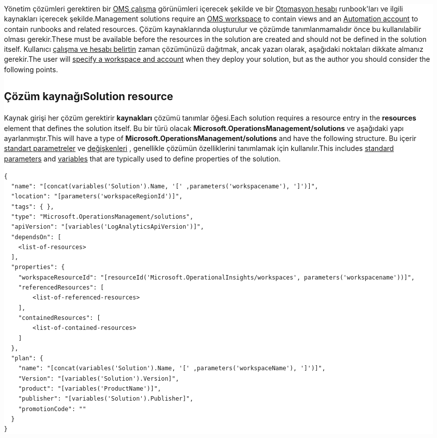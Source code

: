 <span data-ttu-id="73dc5-202">Yönetim çözümleri gerektiren bir [OMS çalışma](../log-analytics/log-analytics-manage-access.md) görünümleri içerecek şekilde ve bir [Otomasyon hesabı](../automation/automation-security-overview.md#automation-account-overview) runbook'ları ve ilgili kaynakları içerecek şekilde.</span><span class="sxs-lookup"><span data-stu-id="73dc5-202">Management solutions require an [OMS workspace](../log-analytics/log-analytics-manage-access.md) to contain views and an [Automation account](../automation/automation-security-overview.md#automation-account-overview) to contain runbooks and related resources.</span></span>  <span data-ttu-id="73dc5-203">Çözüm kaynaklarında oluşturulur ve çözümde tanımlanmamalıdır önce bu kullanılabilir olması gerekir.</span><span class="sxs-lookup"><span data-stu-id="73dc5-203">These must be available before the resources in the solution are created and should not be defined in the solution itself.</span></span>  <span data-ttu-id="73dc5-204">Kullanıcı [çalışma ve hesabı belirtin](operations-management-suite-solutions.md#oms-workspace-and-automation-account) zaman çözümünüzü dağıtmak, ancak yazarı olarak, aşağıdaki noktaları dikkate almanız gerekir.</span><span class="sxs-lookup"><span data-stu-id="73dc5-204">The user will [specify a workspace and account](operations-management-suite-solutions.md#oms-workspace-and-automation-account) when they deploy your solution, but as the author you should consider the following points.</span></span>

## <a name="solution-resource"></a><span data-ttu-id="73dc5-205">Çözüm kaynağı</span><span class="sxs-lookup"><span data-stu-id="73dc5-205">Solution resource</span></span>
<span data-ttu-id="73dc5-206">Kaynak girişi her çözüm gerektirir **kaynakları** çözümü tanımlar öğesi.</span><span class="sxs-lookup"><span data-stu-id="73dc5-206">Each solution requires a resource entry in the **resources** element that defines the solution itself.</span></span>  <span data-ttu-id="73dc5-207">Bu bir türü olacak **Microsoft.OperationsManagement/solutions** ve aşağıdaki yapı ayarlanmıştır.</span><span class="sxs-lookup"><span data-stu-id="73dc5-207">This will have a type of **Microsoft.OperationsManagement/solutions** and have the following structure.</span></span> <span data-ttu-id="73dc5-208">Bu içerir [standart parametreler](#parameters) ve [değişkenleri](#variables) , genellikle çözümün özelliklerini tanımlamak için kullanılır.</span><span class="sxs-lookup"><span data-stu-id="73dc5-208">This includes [standard parameters](#parameters) and [variables](#variables) that are typically used to define properties of the solution.</span></span>


    {
      "name": "[concat(variables('Solution').Name, '[' ,parameters('workspacename'), ']')]",
      "location": "[parameters('workspaceRegionId')]",
      "tags": { },
      "type": "Microsoft.OperationsManagement/solutions",
      "apiVersion": "[variables('LogAnalyticsApiVersion')]",
      "dependsOn": [
        <list-of-resources>
      ],
      "properties": {
        "workspaceResourceId": "[resourceId('Microsoft.OperationalInsights/workspaces', parameters('workspacename'))]",
        "referencedResources": [
            <list-of-referenced-resources>
        ],
        "containedResources": [
            <list-of-contained-resources>
        ]
      },
      "plan": {
        "name": "[concat(variables('Solution').Name, '[' ,parameters('workspaceName'), ']')]",
        "Version": "[variables('Solution').Version]",
        "product": "[variables('ProductName')]",
        "publisher": "[variables('Solution').Publisher]",
        "promotionCode": ""
      }
    }
